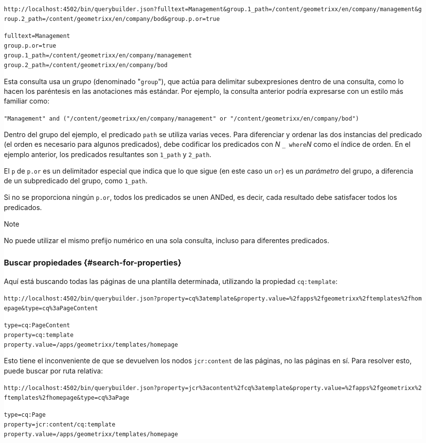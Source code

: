 `http://localhost:4502/bin/querybuilder.json?fulltext=Management&group.1_path=/content/geometrixx/en/company/management&group.2_path=/content/geometrixx/en/company/bod&group.p.or=true`

```xml
fulltext=Management
group.p.or=true
group.1_path=/content/geometrixx/en/company/management
group.2_path=/content/geometrixx/en/company/bod
```

Esta consulta usa un *grupo* (denominado &quot;`group`&quot;), que actúa para delimitar subexpresiones dentro de una consulta, como lo hacen los paréntesis en las anotaciones más estándar. Por ejemplo, la consulta anterior podría expresarse con un estilo más familiar como:

`"Management" and ("/content/geometrixx/en/company/management" or "/content/geometrixx/en/company/bod")`

Dentro del grupo del ejemplo, el predicado `path` se utiliza varias veces. Para diferenciar y ordenar las dos instancias del predicado (el orden es necesario para algunos predicados), debe codificar los predicados con *N* `_ where`*N* como el índice de orden. En el ejemplo anterior, los predicados resultantes son `1_path` y `2_path`.

El `p` de `p.or` es un delimitador especial que indica que lo que sigue (en este caso un `or`) es un *parámetro* del grupo, a diferencia de un subpredicado del grupo, como `1_path`.

Si no se proporciona ningún `p.or`, todos los predicados se unen ANDed, es decir, cada resultado debe satisfacer todos los predicados.

>[!NOTE]
>
>No puede utilizar el mismo prefijo numérico en una sola consulta, incluso para diferentes predicados.

### Buscar propiedades {#search-for-properties}

Aquí está buscando todas las páginas de una plantilla determinada, utilizando la propiedad `cq:template`:

`http://localhost:4502/bin/querybuilder.json?property=cq%3atemplate&property.value=%2fapps%2fgeometrixx%2ftemplates%2fhomepage&type=cq%3aPageContent`

```xml
type=cq:PageContent
property=cq:template
property.value=/apps/geometrixx/templates/homepage
```

Esto tiene el inconveniente de que se devuelven los nodos `jcr:content` de las páginas, no las páginas en sí. Para resolver esto, puede buscar por ruta relativa:

`http://localhost:4502/bin/querybuilder.json?property=jcr%3acontent%2fcq%3atemplate&property.value=%2fapps%2fgeometrixx%2ftemplates%2fhomepage&type=cq%3aPage`

```xml
type=cq:Page
property=jcr:content/cq:template
property.value=/apps/geometrixx/templates/homepage
```
